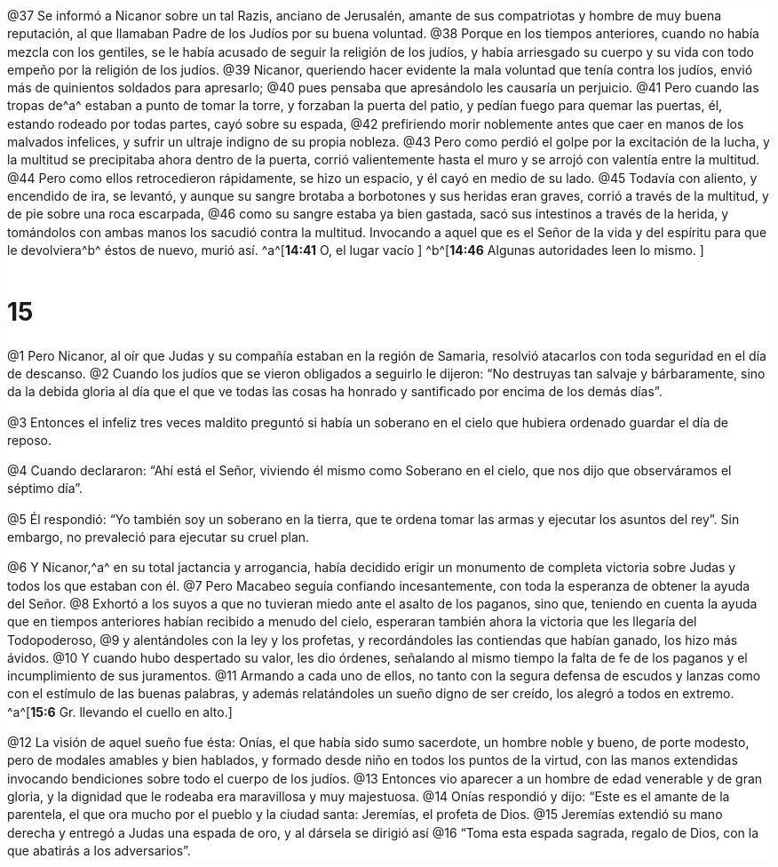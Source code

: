 @37 Se informó a Nicanor sobre un tal Razis, anciano de Jerusalén, amante de sus compatriotas y hombre de muy buena reputación, al que llamaban Padre de los Judíos por su buena voluntad. @38 Porque en los tiempos anteriores, cuando no había mezcla con los gentiles, se le había acusado de seguir la religión de los judíos, y había arriesgado su cuerpo y su vida con todo empeño por la religión de los judíos. @39 Nicanor, queriendo hacer evidente la mala voluntad que tenía contra los judíos, envió más de quinientos soldados para apresarlo; @40 pues pensaba que apresándolo les causaría un perjuicio. @41 Pero cuando las tropas de^a^ estaban a punto de tomar la torre, y forzaban la puerta del patio, y pedían fuego para quemar las puertas, él, estando rodeado por todas partes, cayó sobre su espada, @42 prefiriendo morir noblemente antes que caer en manos de los malvados infelices, y sufrir un ultraje indigno de su propia nobleza. @43 Pero como perdió el golpe por la excitación de la lucha, y la multitud se precipitaba ahora dentro de la puerta, corrió valientemente hasta el muro y se arrojó con valentía entre la multitud. @44 Pero como ellos retrocedieron rápidamente, se hizo un espacio, y él cayó en medio de su lado. @45 Todavía con aliento, y encendido de ira, se levantó, y aunque su sangre brotaba a borbotones y sus heridas eran graves, corrió a través de la multitud, y de pie sobre una roca escarpada, @46 como su sangre estaba ya bien gastada, sacó sus intestinos a través de la herida, y tomándolos con ambas manos los sacudió contra la multitud. Invocando a aquel que es el Señor de la vida y del espíritu para que le devolviera^b^ éstos de nuevo, murió así.
^a^[**14:41** O, el lugar vacío ] ^b^[**14:46** Algunas autoridades leen lo mismo. ]

# 15
@1 Pero Nicanor, al oír que Judas y su compañía estaban en la región de Samaria, resolvió atacarlos con toda seguridad en el día de descanso. @2 Cuando los judíos que se vieron obligados a seguirlo le dijeron: “No destruyas tan salvaje y bárbaramente, sino da la debida gloria al día que el que ve todas las cosas ha honrado y santificado por encima de los demás días”.

@3 Entonces el infeliz tres veces maldito preguntó si había un soberano en el cielo que hubiera ordenado guardar el día de reposo.

@4 Cuando declararon: “Ahí está el Señor, viviendo él mismo como Soberano en el cielo, que nos dijo que observáramos el séptimo día”.

@5 Él respondió: “Yo también soy un soberano en la tierra, que te ordena tomar las armas y ejecutar los asuntos del rey”. Sin embargo, no prevaleció para ejecutar su cruel plan.

@6 Y Nicanor,^a^ en su total jactancia y arrogancia, había decidido erigir un monumento de completa victoria sobre Judas y todos los que estaban con él. @7 Pero Macabeo seguía confiando incesantemente, con toda la esperanza de obtener la ayuda del Señor. @8 Exhortó a los suyos a que no tuvieran miedo ante el asalto de los paganos, sino que, teniendo en cuenta la ayuda que en tiempos anteriores habían recibido a menudo del cielo, esperaran también ahora la victoria que les llegaría del Todopoderoso, @9 y alentándoles con la ley y los profetas, y recordándoles las contiendas que habían ganado, los hizo más ávidos. @10 Y cuando hubo despertado su valor, les dio órdenes, señalando al mismo tiempo la falta de fe de los paganos y el incumplimiento de sus juramentos. @11 Armando a cada uno de ellos, no tanto con la segura defensa de escudos y lanzas como con el estímulo de las buenas palabras, y además relatándoles un sueño digno de ser creído, los alegró a todos en extremo.
^a^[**15:6** Gr. llevando el cuello en alto.]

@12 La visión de aquel sueño fue ésta: Onías, el que había sido sumo sacerdote, un hombre noble y bueno, de porte modesto, pero de modales amables y bien hablados, y formado desde niño en todos los puntos de la virtud, con las manos extendidas invocando bendiciones sobre todo el cuerpo de los judíos. @13 Entonces vio aparecer a un hombre de edad venerable y de gran gloria, y la dignidad que le rodeaba era maravillosa y muy majestuosa. @14 Onías respondió y dijo: “Este es el amante de la parentela, el que ora mucho por el pueblo y la ciudad santa: Jeremías, el profeta de Dios. @15 Jeremías extendió su mano derecha y entregó a Judas una espada de oro, y al dársela se dirigió así @16 “Toma esta espada sagrada, regalo de Dios, con la que abatirás a los adversarios”.
